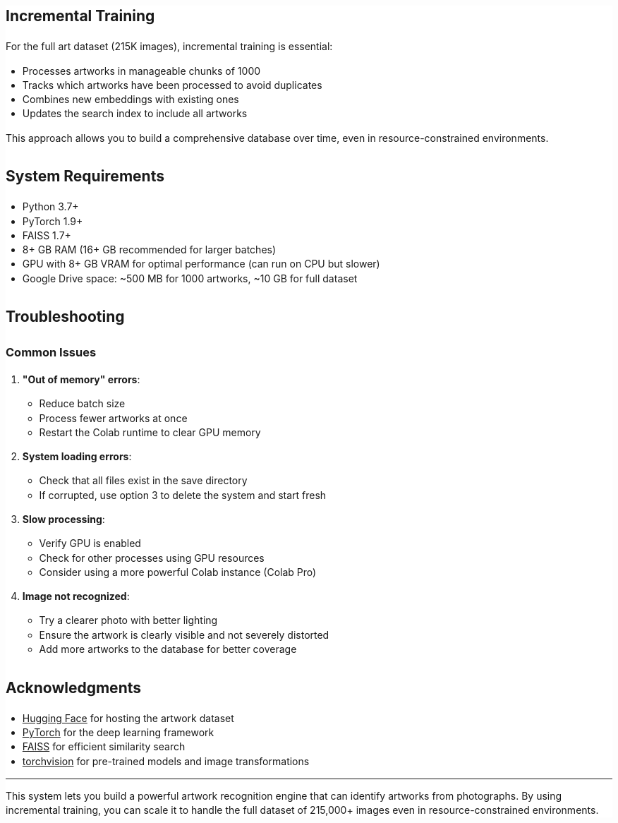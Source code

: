 ## Incremental Training

For the full art dataset (215K images), incremental training is essential:

- Processes artworks in manageable chunks of 1000
- Tracks which artworks have been processed to avoid duplicates
- Combines new embeddings with existing ones
- Updates the search index to include all artworks

This approach allows you to build a comprehensive database over time, even in resource-constrained environments.

## System Requirements

- Python 3.7+
- PyTorch 1.9+
- FAISS 1.7+
- 8+ GB RAM (16+ GB recommended for larger batches)
- GPU with 8+ GB VRAM for optimal performance (can run on CPU but slower)
- Google Drive space: ~500 MB for 1000 artworks, ~10 GB for full dataset

## Troubleshooting

### Common Issues

1. **"Out of memory" errors**:
   - Reduce batch size
   - Process fewer artworks at once
   - Restart the Colab runtime to clear GPU memory

2. **System loading errors**:
   - Check that all files exist in the save directory
   - If corrupted, use option 3 to delete the system and start fresh

3. **Slow processing**:
   - Verify GPU is enabled
   - Check for other processes using GPU resources
   - Consider using a more powerful Colab instance (Colab Pro)

4. **Image not recognized**:
   - Try a clearer photo with better lighting
   - Ensure the artwork is clearly visible and not severely distorted
   - Add more artworks to the database for better coverage

## Acknowledgments

- [Hugging Face](https://huggingface.co/) for hosting the artwork dataset
- [PyTorch](https://pytorch.org/) for the deep learning framework
- [FAISS](https://github.com/facebookresearch/faiss) for efficient similarity search
- [torchvision](https://pytorch.org/vision/stable/index.html) for pre-trained models and image transformations

---

This system lets you build a powerful artwork recognition engine that can identify artworks from photographs. By using incremental training, you can scale it to handle the full dataset of 215,000+ images even in resource-constrained environments.
